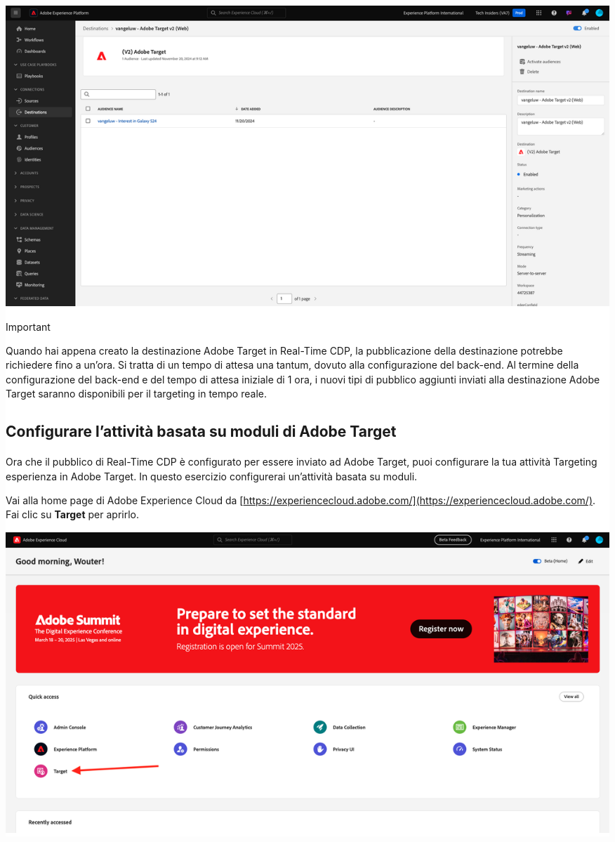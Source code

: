 ![ALLE](./images/atdest11.png)

>[!IMPORTANT]
>
>Quando hai appena creato la destinazione Adobe Target in Real-Time CDP, la pubblicazione della destinazione potrebbe richiedere fino a un’ora. Si tratta di un tempo di attesa una tantum, dovuto alla configurazione del back-end. Al termine della configurazione del back-end e del tempo di attesa iniziale di 1 ora, i nuovi tipi di pubblico aggiunti inviati alla destinazione Adobe Target saranno disponibili per il targeting in tempo reale.

## Configurare l’attività basata su moduli di Adobe Target

Ora che il pubblico di Real-Time CDP è configurato per essere inviato ad Adobe Target, puoi configurare la tua attività Targeting esperienza in Adobe Target. In questo esercizio configurerai un’attività basata su moduli.

Vai alla home page di Adobe Experience Cloud da [https://experiencecloud.adobe.com/](https://experiencecloud.adobe.com/). Fai clic su **Target** per aprirlo.

![RTCDP](./images/excl.png)
